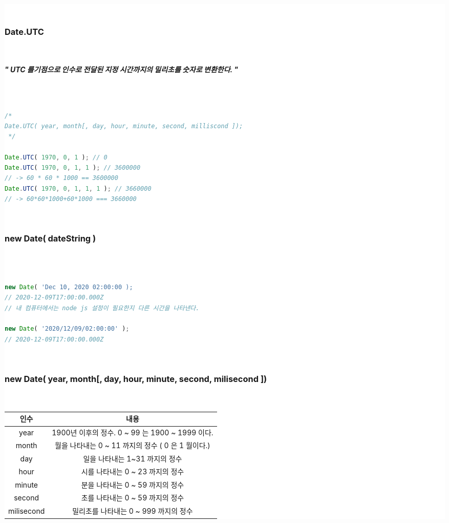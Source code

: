 <br />

### Date.UTC

<br />

>
***" UTC 를기점으로 인수로 전달된 지정 시간까지의 밀리초를 숫자로 변환한다. "***
>

<br />

```javascript

/*
Date.UTC( year, month[, day, hour, minute, second, milliscond ]); 
 */

Date.UTC( 1970, 0, 1 ); // 0
Date.UTC( 1970, 0, 1, 1 ); // 3600000
// -> 60 * 60 * 1000 == 3600000
Date.UTC( 1970, 0, 1, 1, 1 ); // 3660000
// -> 60*60*1000+60*1000 === 3660000

```

<br />

### new Date( dateString )

<br />

```javascript

new Date( 'Dec 10, 2020 02:00:00 );
// 2020-12-09T17:00:00.000Z
// 내 컴퓨터에서는 node js 설정이 필요한지 다른 시간을 나타낸다. 

new Date( '2020/12/09/02:00:00' );
// 2020-12-09T17:00:00.000Z

```

<br />

### new Date( year, month[, day, hour, minute, second, milisecond ])

<br />

| 인수 | 내용 |
| :---: | :---: |
| year | 1900년 이후의 정수. 0 ~ 99 는 1900 ~ 1999 이다.|
| month | 월을 나타내는 0 ~ 11 까지의 정수 ( 0 은 1 월이다.)|
| day | 일을 나타내는 1~31 까지의 정수 |
| hour | 시를 나타내는 0 ~ 23 까지의 정수 |
| minute | 분을 나타내는 0 ~ 59 까지의 정수 |
| second | 초를 나타내는 0 ~ 59 까지의 정수 |
| milisecond | 밀리초를 나타내는 0 ~ 999 까지의 정수 |

